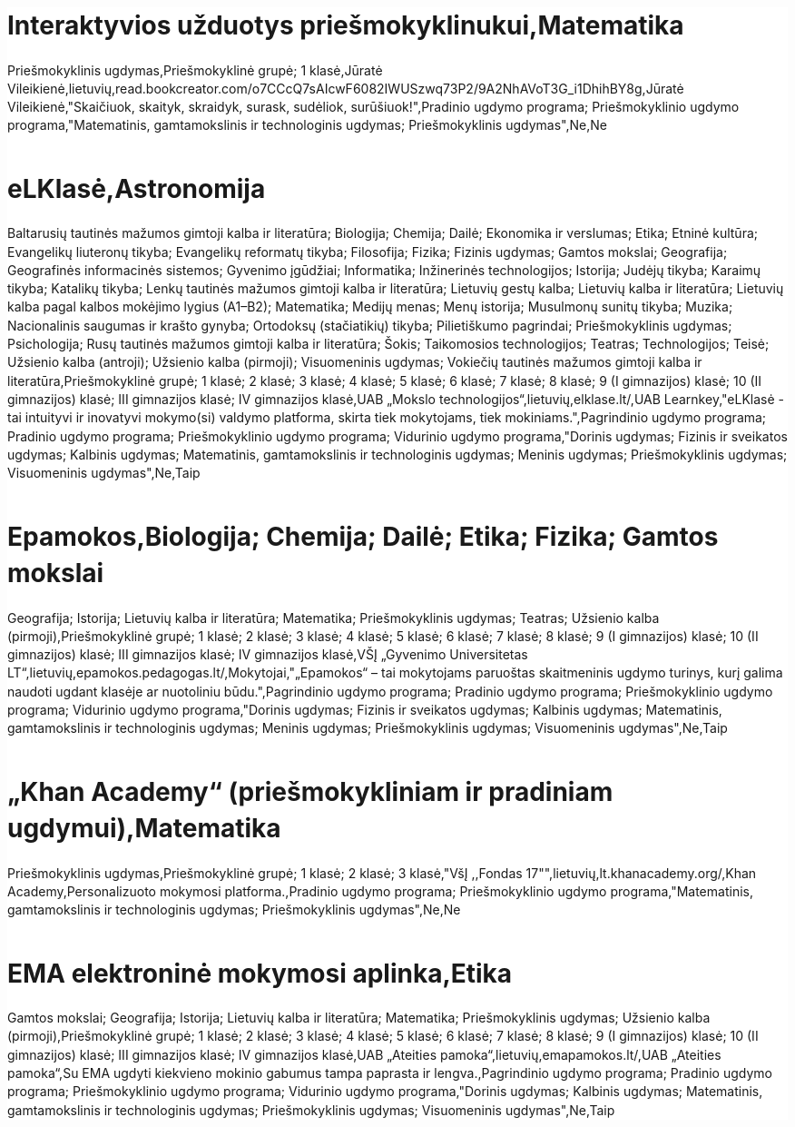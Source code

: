 # Interaktyvios užduotys priešmokyklinukui,Matematika
Priešmokyklinis ugdymas,Priešmokyklinė grupė; 1 klasė,Jūratė Vileikienė,lietuvių,read.bookcreator.com/o7CCcQ7sAIcwF6082IWUSzwq73P2/9A2NhAVoT3G_i1DhihBY8g,Jūratė Vileikienė,"Skaičiuok, skaityk, skraidyk, surask, sudėliok, surūšiuok!",Pradinio ugdymo programa; Priešmokyklinio ugdymo programa,"Matematinis, gamtamokslinis ir technologinis ugdymas; Priešmokyklinis ugdymas",Ne,Ne

# eLKlasė,Astronomija
Baltarusių tautinės mažumos gimtoji kalba ir literatūra; Biologija; Chemija; Dailė; Ekonomika ir verslumas; Etika; Etninė kultūra; Evangelikų liuteronų tikyba; Evangelikų reformatų tikyba; Filosofija; Fizika; Fizinis ugdymas; Gamtos mokslai; Geografija; Geografinės informacinės sistemos; Gyvenimo įgūdžiai; Informatika; Inžinerinės technologijos; Istorija; Judėjų tikyba; Karaimų tikyba; Katalikų tikyba; Lenkų tautinės mažumos gimtoji kalba ir literatūra; Lietuvių gestų kalba; Lietuvių kalba ir literatūra; Lietuvių kalba pagal kalbos mokėjimo lygius (A1–B2); Matematika; Medijų menas; Menų istorija; Musulmonų sunitų tikyba; Muzika; Nacionalinis saugumas ir krašto gynyba; Ortodoksų (stačiatikių) tikyba; Pilietiškumo pagrindai; Priešmokyklinis ugdymas; Psichologija; Rusų tautinės mažumos gimtoji kalba ir literatūra; Šokis; Taikomosios technologijos; Teatras; Technologijos; Teisė; Užsienio kalba (antroji); Užsienio kalba (pirmoji); Visuomeninis ugdymas; Vokiečių tautinės mažumos gimtoji kalba ir literatūra,Priešmokyklinė grupė; 1 klasė; 2 klasė; 3 klasė; 4 klasė; 5 klasė; 6 klasė; 7 klasė; 8 klasė; 9 (I gimnazijos) klasė; 10 (II gimnazijos) klasė; III gimnazijos klasė; IV gimnazijos klasė,UAB „Mokslo technologijos“,lietuvių,elklase.lt/,UAB Learnkey,"eLKlasė - tai intuityvi ir inovatyvi mokymo(si) valdymo platforma, skirta tiek mokytojams, tiek mokiniams.",Pagrindinio ugdymo programa; Pradinio ugdymo programa; Priešmokyklinio ugdymo programa; Vidurinio ugdymo programa,"Dorinis ugdymas; Fizinis ir sveikatos ugdymas; Kalbinis ugdymas; Matematinis, gamtamokslinis ir technologinis ugdymas; Meninis ugdymas; Priešmokyklinis ugdymas; Visuomeninis ugdymas",Ne,Taip

# Epamokos,Biologija; Chemija; Dailė; Etika; Fizika; Gamtos mokslai
Geografija; Istorija; Lietuvių kalba ir literatūra; Matematika; Priešmokyklinis ugdymas; Teatras; Užsienio kalba (pirmoji),Priešmokyklinė grupė; 1 klasė; 2 klasė; 3 klasė; 4 klasė; 5 klasė; 6 klasė; 7 klasė; 8 klasė; 9 (I gimnazijos) klasė; 10 (II gimnazijos) klasė; III gimnazijos klasė; IV gimnazijos klasė,VŠĮ „Gyvenimo Universitetas LT“,lietuvių,epamokos.pedagogas.lt/,Mokytojai,"„Epamokos“ – tai mokytojams paruoštas skaitmeninis ugdymo turinys, kurį galima naudoti ugdant klasėje ar nuotoliniu būdu.",Pagrindinio ugdymo programa; Pradinio ugdymo programa; Priešmokyklinio ugdymo programa; Vidurinio ugdymo programa,"Dorinis ugdymas; Fizinis ir sveikatos ugdymas; Kalbinis ugdymas; Matematinis, gamtamokslinis ir technologinis ugdymas; Meninis ugdymas; Priešmokyklinis ugdymas; Visuomeninis ugdymas",Ne,Taip

# „Khan Academy“ (priešmokykliniam ir pradiniam ugdymui),Matematika
Priešmokyklinis ugdymas,Priešmokyklinė grupė; 1 klasė; 2 klasė; 3 klasė,"VšĮ ,,Fondas 17&quot;",lietuvių,lt.khanacademy.org/,Khan Academy,Personalizuoto mokymosi platforma.,Pradinio ugdymo programa; Priešmokyklinio ugdymo programa,"Matematinis, gamtamokslinis ir technologinis ugdymas; Priešmokyklinis ugdymas",Ne,Ne

# EMA elektroninė mokymosi aplinka,Etika
Gamtos mokslai; Geografija; Istorija; Lietuvių kalba ir literatūra; Matematika; Priešmokyklinis ugdymas; Užsienio kalba (pirmoji),Priešmokyklinė grupė; 1 klasė; 2 klasė; 3 klasė; 4 klasė; 5 klasė; 6 klasė; 7 klasė; 8 klasė; 9 (I gimnazijos) klasė; 10 (II gimnazijos) klasė; III gimnazijos klasė; IV gimnazijos klasė,UAB „Ateities pamoka“,lietuvių,emapamokos.lt/,UAB „Ateities pamoka“,Su EMA ugdyti kiekvieno mokinio gabumus tampa paprasta ir lengva.,Pagrindinio ugdymo programa; Pradinio ugdymo programa; Priešmokyklinio ugdymo programa; Vidurinio ugdymo programa,"Dorinis ugdymas; Kalbinis ugdymas; Matematinis, gamtamokslinis ir technologinis ugdymas; Priešmokyklinis ugdymas; Visuomeninis ugdymas",Ne,Taip
